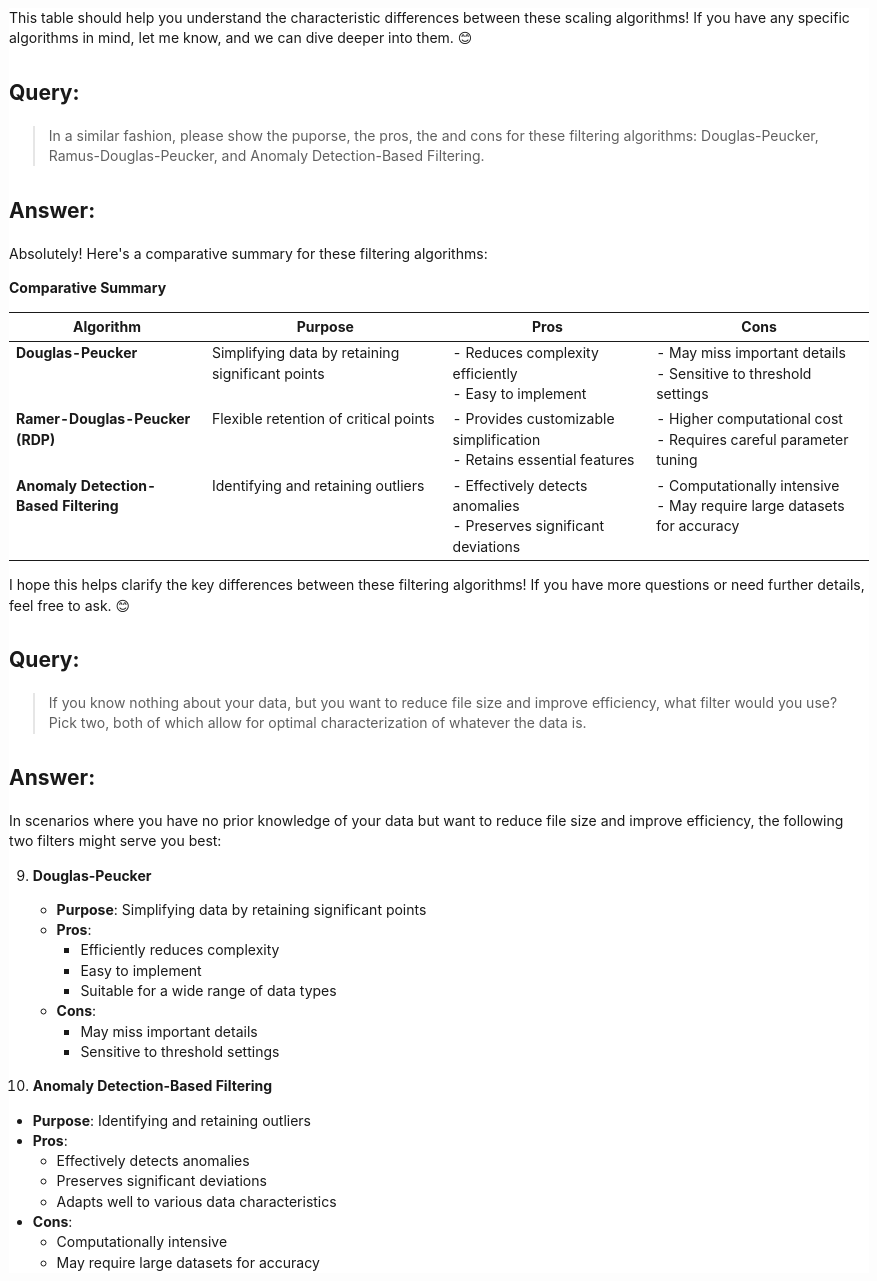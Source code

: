 This table should help you understand the characteristic differences between these scaling algorithms! If you have any specific algorithms in mind, let me know, and we can dive deeper into them. 😊

## Query:
> In a similar fashion, please show the puporse, the pros, the and cons for these filtering algorithms: Douglas-Peucker, Ramus-Douglas-Peucker, and Anomaly Detection-Based Filtering.

## Answer:
Absolutely! Here's a comparative summary for these filtering algorithms:

**Comparative Summary**

| **Algorithm**                         | **Purpose**                                      | **Pros**                                                                | **Cons**                                                                  |
| ------------------------------------- | ------------------------------------------------ | ----------------------------------------------------------------------- | ------------------------------------------------------------------------- |
| **Douglas-Peucker**                   | Simplifying data by retaining significant points | - Reduces complexity efficiently<br> - Easy to implement                | - May miss important details<br> - Sensitive to threshold settings        |
| **Ramer-Douglas-Peucker (RDP)**       | Flexible retention of critical points            | - Provides customizable simplification<br> - Retains essential features | - Higher computational cost<br> - Requires careful parameter tuning       |
| **Anomaly Detection-Based Filtering** | Identifying and retaining outliers               | - Effectively detects anomalies<br> - Preserves significant deviations  | - Computationally intensive<br> - May require large datasets for accuracy |

I hope this helps clarify the key differences between these filtering algorithms! If you have more questions or need further details, feel free to ask. 😊

## Query:
> If you know nothing about your data, but you want to reduce file size and improve efficiency, what filter would you use? Pick two, both of which allow for optimal characterization of whatever the data is.

## Answer:
In scenarios where you have no prior knowledge of your data but want to reduce file size and improve efficiency, the following two filters might serve you best:

9. **Douglas-Peucker**
   - **Purpose**: Simplifying data by retaining significant points
   - **Pros**: 
     - Efficiently reduces complexity
     - Easy to implement
     - Suitable for a wide range of data types
   - **Cons**:
     - May miss important details
     - Sensitive to threshold settings

10. **Anomaly Detection-Based Filtering**
   - **Purpose**: Identifying and retaining outliers
   - **Pros**:
     - Effectively detects anomalies
     - Preserves significant deviations
     - Adapts well to various data characteristics
   - **Cons**:
     - Computationally intensive
     - May require large datasets for accuracy

